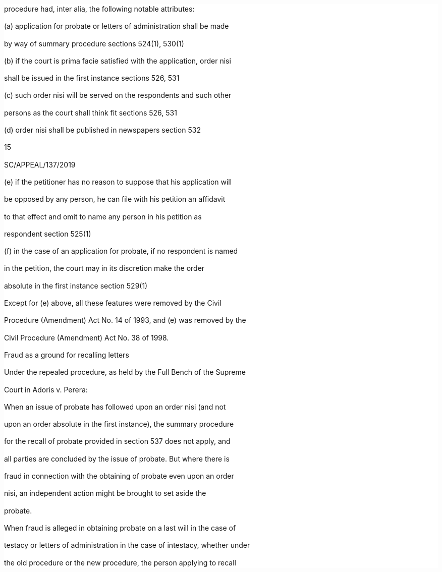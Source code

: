 procedure had, inter alia, the following notable attributes:

(a) application for probate or letters of administration shall be made

by way of summary procedure sections 524(1), 530(1)

(b) if the court is prima facie satisfied with the application, order nisi

shall be issued in the first instance sections 526, 531

(c) such order nisi will be served on the respondents and such other

persons as the court shall think fit sections 526, 531

(d) order nisi shall be published in newspapers section 532

15

SC/APPEAL/137/2019

(e) if the petitioner has no reason to suppose that his application will

be opposed by any person, he can file with his petition an affidavit

to that effect and omit to name any person in his petition as

respondent section 525(1)

(f) in the case of an application for probate, if no respondent is named

in the petition, the court may in its discretion make the order

absolute in the first instance section 529(1)

Except for (e) above, all these features were removed by the Civil

Procedure (Amendment) Act No. 14 of 1993, and (e) was removed by the

Civil Procedure (Amendment) Act No. 38 of 1998.

Fraud as a ground for recalling letters

Under the repealed procedure, as held by the Full Bench of the Supreme

Court in Adoris v. Perera:

When an issue of probate has followed upon an order nisi (and not

upon an order absolute in the first instance), the summary procedure

for the recall of probate provided in section 537 does not apply, and

all parties are concluded by the issue of probate. But where there is

fraud in connection with the obtaining of probate even upon an order

nisi, an independent action might be brought to set aside the

probate.

When fraud is alleged in obtaining probate on a last will in the case of

testacy or letters of administration in the case of intestacy, whether under

the old procedure or the new procedure, the person applying to recall
